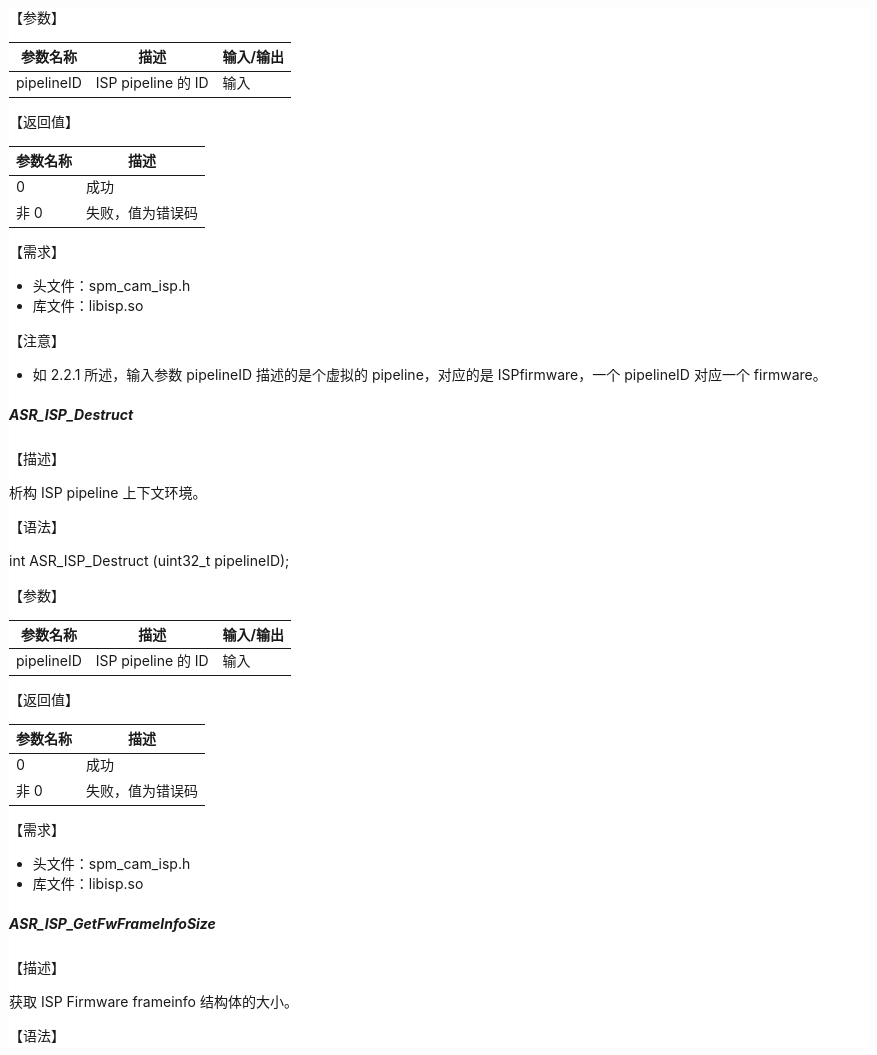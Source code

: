 【参数】

| 参数名称   | 描述               | 输入/输出 |
| ------------------- | --------------------------- | ------------------ |
| pipelineID | ISP pipeline 的 ID | 输入      |

【返回值】

| 参数名称 | 描述             |
| ----------------- | ------------------------- |
| 0        | 成功             |
| 非 0     | 失败，值为错误码 |

【需求】

- 头文件：spm_cam_isp.h
- 库文件：libisp.so

【注意】

- 如 2.2.1 所述，输入参数 pipelineID 描述的是个虚拟的 pipeline，对应的是 ISPfirmware，一个 pipelineID 对应一个 firmware。

##### ASR_ISP_Destruct

【描述】

析构 ISP pipeline 上下文环境。

【语法】

int ASR_ISP_Destruct (uint32_t pipelineID);

【参数】

| 参数名称   | 描述               | 输入/输出 |
| ------------------- | --------------------------- | ------------------ |
| pipelineID | ISP pipeline 的 ID | 输入      |

【返回值】

| 参数名称 | 描述             |
| ----------------- | ------------------------- |
| 0        | 成功             |
| 非 0     | 失败，值为错误码 |

【需求】

- 头文件：spm_cam_isp.h
- 库文件：libisp.so

##### ASR_ISP_GetFwFrameInfoSize

【描述】

获取 ISP Firmware frameinfo 结构体的大小。

【语法】
